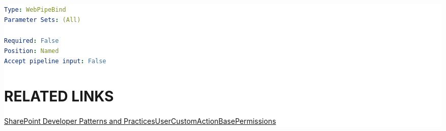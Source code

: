 ```yaml
Type: WebPipeBind
Parameter Sets: (All)

Required: False
Position: Named
Accept pipeline input: False
```

# RELATED LINKS

[SharePoint Developer Patterns and Practices](http://aka.ms/sppnp)[UserCustomAction](https://msdn.microsoft.com/en-us/library/office/microsoft.sharepoint.client.usercustomaction.aspx)[BasePermissions](https://msdn.microsoft.com/en-us/library/office/microsoft.sharepoint.client.basepermissions.aspx)